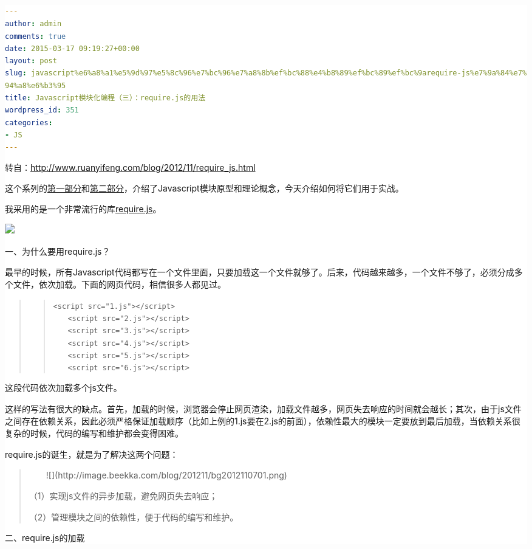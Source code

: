```yaml
---
author: admin
comments: true
date: 2015-03-17 09:19:27+00:00
layout: post
slug: javascript%e6%a8%a1%e5%9d%97%e5%8c%96%e7%bc%96%e7%a8%8b%ef%bc%88%e4%b8%89%ef%bc%89%ef%bc%9arequire-js%e7%9a%84%e7%94%a8%e6%b3%95
title: Javascript模块化编程（三）：require.js的用法
wordpress_id: 351
categories:
- JS
---
```


转自：http://www.ruanyifeng.com/blog/2012/11/require_js.html

这个系列的[第一部分](http://www.ruanyifeng.com/blog/2012/10/javascript_module.html)和[第二部分](http://www.ruanyifeng.com/blog/2012/10/asynchronous_module_definition.html)，介绍了Javascript模块原型和理论概念，今天介绍如何将它们用于实战。

我采用的是一个非常流行的库[require.js](http://requirejs.org/)。

![](http://image.beekka.com/blog/201211/bg2012110702.jpg)

一、为什么要用require.js？

最早的时候，所有Javascript代码都写在一个文件里面，只要加载这一个文件就够了。后来，代码越来越多，一个文件不够了，必须分成多个文件，依次加载。下面的网页代码，相信很多人都见过。


<blockquote>

>     
>     <script src="1.js"></script>
>     　　<script src="2.js"></script>
>     　　<script src="3.js"></script>
>     　　<script src="4.js"></script>
>     　　<script src="5.js"></script>
>     　　<script src="6.js"></script>
> 
> 
</blockquote>


这段代码依次加载多个js文件。

这样的写法有很大的缺点。首先，加载的时候，浏览器会停止网页渲染，加载文件越多，网页失去响应的时间就会越长；其次，由于js文件之间存在依赖关系，因此必须严格保证加载顺序（比如上例的1.js要在2.js的前面），依赖性最大的模块一定要放到最后加载，当依赖关系很复杂的时候，代码的编写和维护都会变得困难。

require.js的诞生，就是为了解决这两个问题：


<blockquote>　　![](http://image.beekka.com/blog/201211/bg2012110701.png)

（1）实现js文件的异步加载，避免网页失去响应；

（2）管理模块之间的依赖性，便于代码的编写和维护。</blockquote>


二、require.js的加载
